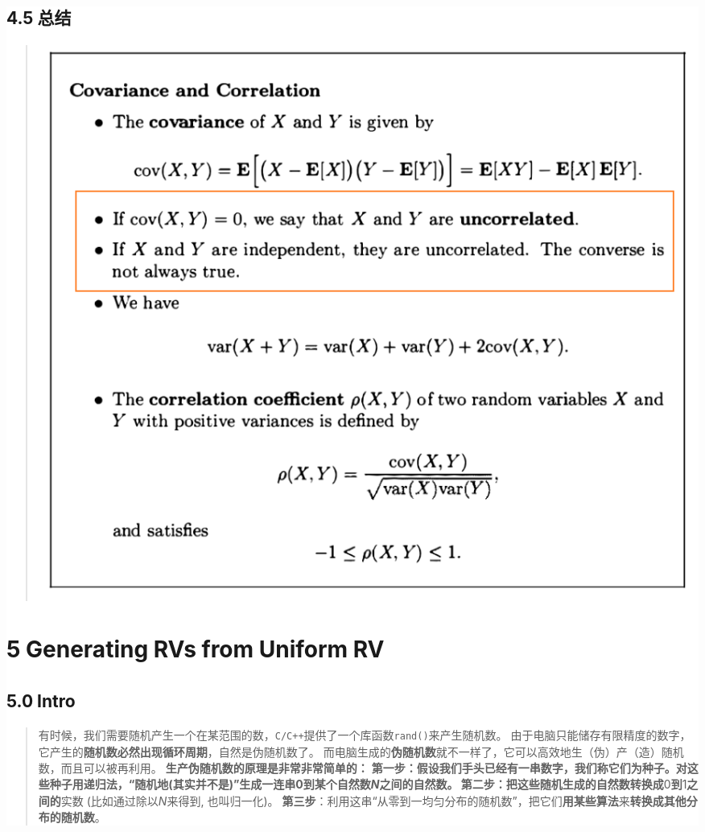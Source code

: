 

## 4.5 总结
> ![image.png](衍生随机变量__贝叶斯公式变体__协方差.assets/20231024_0906244676.png)

# 5 Generating RVs from Uniform RV
## 5.0 Intro
> 有时候，我们需要随机产生一个在某范围的数，`C/C++`提供了一个库函数`rand()`来产生随机数。
> 由于电脑只能储存有限精度的数字，它产生的**随机数必然出现循环周期**，自然是伪随机数了。
> 而电脑生成的**伪随机数**就不一样了，它可以高效地生（伪）产（造）随机数，而且可以被再利用。
> **生产伪随机数的原理是非常非常简单的：**
> **第一步：**假设我们手头已经有一串数字，我们称它们为种子。对这些种子用递归法，“随机地(其实并不是)”生成一连串$0$到某个自然数$N$之间的自然数。
> **第二步**：把这些随机生成的自然数**转换成**$0$**到**$1$**之间的**实数 (比如通过除以$N$来得到, 也叫归一化)。
> **第三步**：利用这串“从零到一均匀分布的随机数”，把它们**用某些算法**来**转换成其他分布的随机数**。
